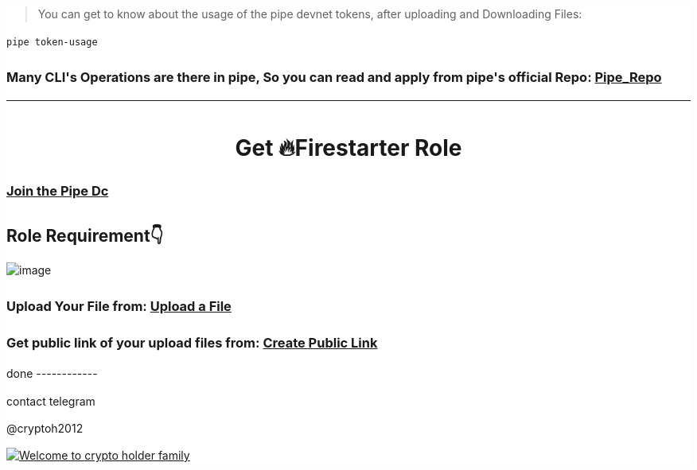 >You can get to know about the usage of the pipe devnet tokens, after uploading and Downloading Files:
```
pipe token-usage
```


### Many CLI's Operations are there in pipe, So you can read and apply from pipe's official Repo: [Pipe_Repo](https://github.com/PipeNetwork/pipe)

---

<div align="center">

# Get 🔥Firestarter Role

</div>


### [Join the Pipe Dc](https://discord.gg/wttFzGEh)

## Role Requirement👇

<img width="1705" height="497" alt="image" src="https://github.com/user-attachments/assets/629ba008-99e5-4e46-8c79-e9febc8c06e1" />

### Upload Your File from: [Upload a File](https://github.com/Mayankgg01/Pipe-Firestarter-Storage-Node?tab=readme-ov-file#upload-a-file)

### Get public link of your upload files from: [Create Public Link](https://github.com/Mayankgg01/Pipe-Firestarter-Storage-Node?tab=readme-ov-file#create-public-link)

done ------------

contact  telegram 

@cryptoh2012 

<a href="https://cooltext.com"><img src="https://images.cooltext.com/5738047.gif" width="1122" height="107" alt="Welcome to crypto holder family" /></a>

